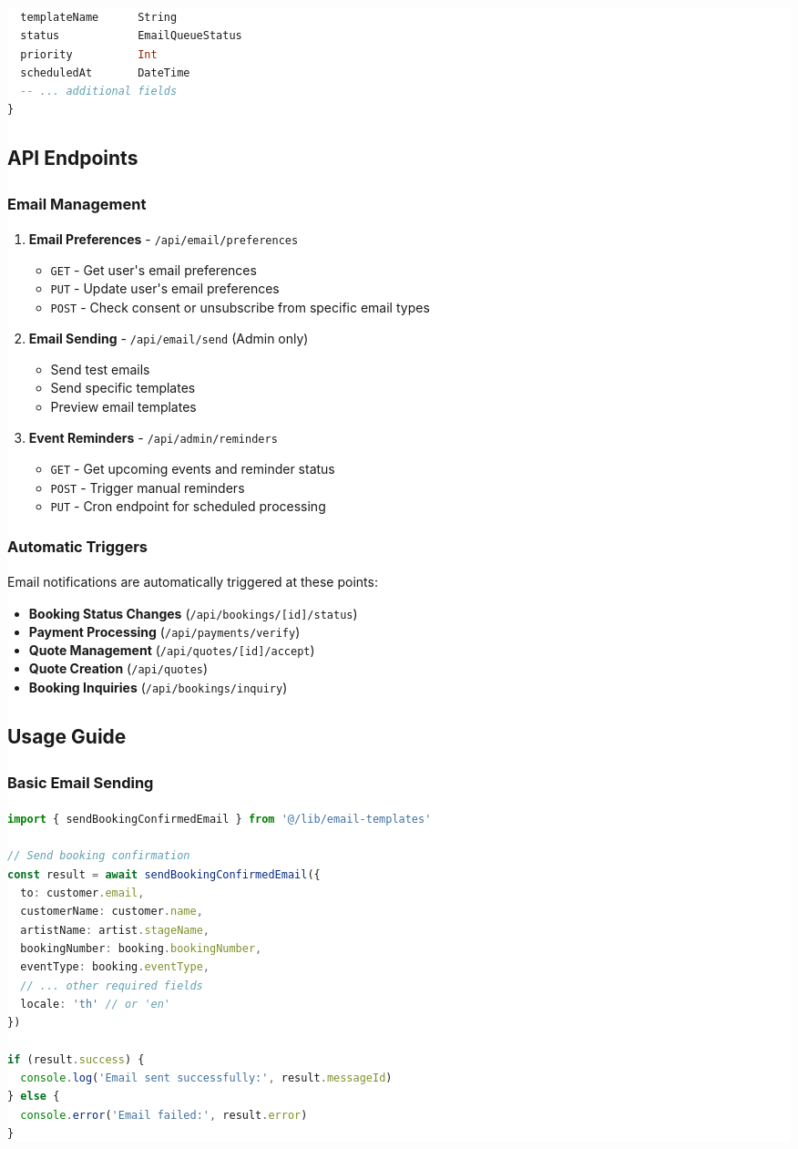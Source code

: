 ```sql
  templateName      String
  status            EmailQueueStatus
  priority          Int
  scheduledAt       DateTime
  -- ... additional fields
}
```

## API Endpoints

### Email Management

1. **Email Preferences** - `/api/email/preferences`
   - `GET` - Get user's email preferences
   - `PUT` - Update user's email preferences
   - `POST` - Check consent or unsubscribe from specific email types

2. **Email Sending** - `/api/email/send` (Admin only)
   - Send test emails
   - Send specific templates
   - Preview email templates

3. **Event Reminders** - `/api/admin/reminders`
   - `GET` - Get upcoming events and reminder status
   - `POST` - Trigger manual reminders
   - `PUT` - Cron endpoint for scheduled processing

### Automatic Triggers

Email notifications are automatically triggered at these points:

- **Booking Status Changes** (`/api/bookings/[id]/status`)
- **Payment Processing** (`/api/payments/verify`)
- **Quote Management** (`/api/quotes/[id]/accept`)
- **Quote Creation** (`/api/quotes`)
- **Booking Inquiries** (`/api/bookings/inquiry`)

## Usage Guide

### Basic Email Sending

```typescript
import { sendBookingConfirmedEmail } from '@/lib/email-templates'

// Send booking confirmation
const result = await sendBookingConfirmedEmail({
  to: customer.email,
  customerName: customer.name,
  artistName: artist.stageName,
  bookingNumber: booking.bookingNumber,
  eventType: booking.eventType,
  // ... other required fields
  locale: 'th' // or 'en'
})

if (result.success) {
  console.log('Email sent successfully:', result.messageId)
} else {
  console.error('Email failed:', result.error)
}
```

